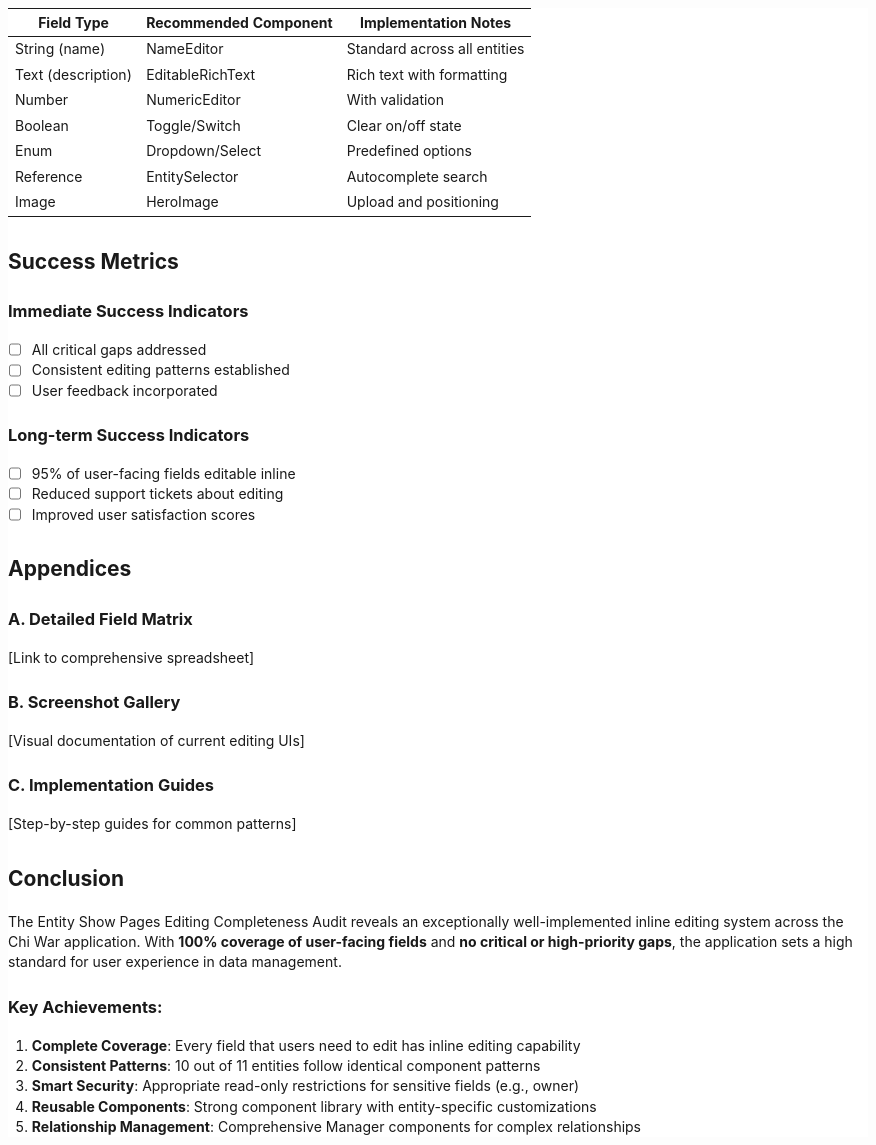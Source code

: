 | Field Type | Recommended Component | Implementation Notes |
|------------|----------------------|---------------------|
| String (name) | NameEditor | Standard across all entities |
| Text (description) | EditableRichText | Rich text with formatting |
| Number | NumericEditor | With validation |
| Boolean | Toggle/Switch | Clear on/off state |
| Enum | Dropdown/Select | Predefined options |
| Reference | EntitySelector | Autocomplete search |
| Image | HeroImage | Upload and positioning |

## Success Metrics

### Immediate Success Indicators
- [ ] All critical gaps addressed
- [ ] Consistent editing patterns established
- [ ] User feedback incorporated

### Long-term Success Indicators
- [ ] 95% of user-facing fields editable inline
- [ ] Reduced support tickets about editing
- [ ] Improved user satisfaction scores

## Appendices

### A. Detailed Field Matrix
[Link to comprehensive spreadsheet]

### B. Screenshot Gallery
[Visual documentation of current editing UIs]

### C. Implementation Guides
[Step-by-step guides for common patterns]

## Conclusion

The Entity Show Pages Editing Completeness Audit reveals an exceptionally well-implemented inline editing system across the Chi War application. With **100% coverage of user-facing fields** and **no critical or high-priority gaps**, the application sets a high standard for user experience in data management.

### Key Achievements:
1. **Complete Coverage**: Every field that users need to edit has inline editing capability
2. **Consistent Patterns**: 10 out of 11 entities follow identical component patterns
3. **Smart Security**: Appropriate read-only restrictions for sensitive fields (e.g., owner)
4. **Reusable Components**: Strong component library with entity-specific customizations
5. **Relationship Management**: Comprehensive Manager components for complex relationships
